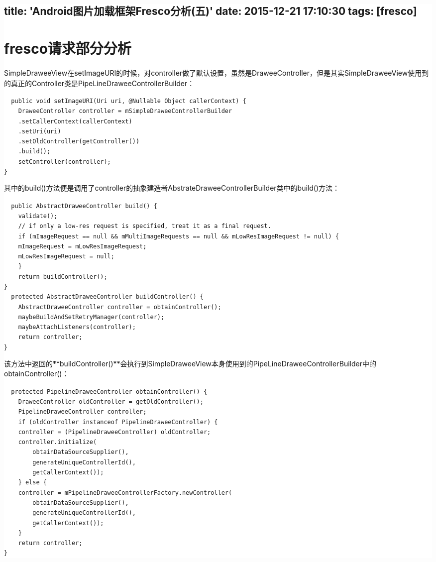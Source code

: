 title: 'Android图片加载框架Fresco分析(五)'
date: 2015-12-21 17:10:30
tags: [fresco]
---
# fresco请求部分分析

SimpleDraweeView在setImageURI的时候，对controller做了默认设置，虽然是DraweeController，但是其实SimpleDraweeView使用到的真正的Controller类是PipeLineDraweeControllerBuilder：

      public void setImageURI(Uri uri, @Nullable Object callerContext) {
    	DraweeController controller = mSimpleDraweeControllerBuilder
        .setCallerContext(callerContext)
        .setUri(uri)
        .setOldController(getController())
        .build();
    	setController(controller);
  	}

其中的build()方法便是调用了controller的抽象建造者AbstrateDraweeControllerBuilder类中的build()方法：

      public AbstractDraweeController build() {
    	validate();
    	// if only a low-res request is specified, treat it as a final request.
    	if (mImageRequest == null && mMultiImageRequests == null && mLowResImageRequest != null) {
      	mImageRequest = mLowResImageRequest;
      	mLowResImageRequest = null;
    	}
    	return buildController();
	}
	  protected AbstractDraweeController buildController() {
    	AbstractDraweeController controller = obtainController();
    	maybeBuildAndSetRetryManager(controller);
    	maybeAttachListeners(controller);
    	return controller;
  	}

该方法中返回的**buildController()**会执行到SimpleDraweeView本身使用到的PipeLineDraweeControllerBuilder中的obtainController()：

      protected PipelineDraweeController obtainController() {
    	DraweeController oldController = getOldController();
    	PipelineDraweeController controller;
    	if (oldController instanceof PipelineDraweeController) {
      	controller = (PipelineDraweeController) oldController;
      	controller.initialize(
          	obtainDataSourceSupplier(),
          	generateUniqueControllerId(),
          	getCallerContext());
    	} else {
      	controller = mPipelineDraweeControllerFactory.newController(
          	obtainDataSourceSupplier(),
          	generateUniqueControllerId(),
          	getCallerContext());
    	}
    	return controller;
  	}
